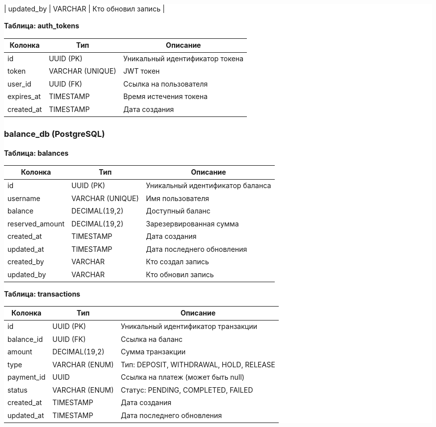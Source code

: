 | updated_by | VARCHAR | Кто обновил запись |

**Таблица: auth_tokens**

| Колонка | Тип | Описание |
|---------|-----|----------|
| id | UUID (PK) | Уникальный идентификатор токена |
| token | VARCHAR (UNIQUE) | JWT токен |
| user_id | UUID (FK) | Ссылка на пользователя |
| expires_at | TIMESTAMP | Время истечения токена |
| created_at | TIMESTAMP | Дата создания |

### balance_db (PostgreSQL)

**Таблица: balances**

| Колонка | Тип | Описание |
|---------|-----|----------|
| id | UUID (PK) | Уникальный идентификатор баланса |
| username | VARCHAR (UNIQUE) | Имя пользователя |
| balance | DECIMAL(19,2) | Доступный баланс |
| reserved_amount | DECIMAL(19,2) | Зарезервированная сумма |
| created_at | TIMESTAMP | Дата создания |
| updated_at | TIMESTAMP | Дата последнего обновления |
| created_by | VARCHAR | Кто создал запись |
| updated_by | VARCHAR | Кто обновил запись |

**Таблица: transactions**

| Колонка | Тип | Описание |
|---------|-----|----------|
| id | UUID (PK) | Уникальный идентификатор транзакции |
| balance_id | UUID (FK) | Ссылка на баланс |
| amount | DECIMAL(19,2) | Сумма транзакции |
| type | VARCHAR (ENUM) | Тип: DEPOSIT, WITHDRAWAL, HOLD, RELEASE |
| payment_id | UUID | Ссылка на платеж (может быть null) |
| status | VARCHAR (ENUM) | Статус: PENDING, COMPLETED, FAILED |
| created_at | TIMESTAMP | Дата создания |
| updated_at | TIMESTAMP | Дата последнего обновления |

